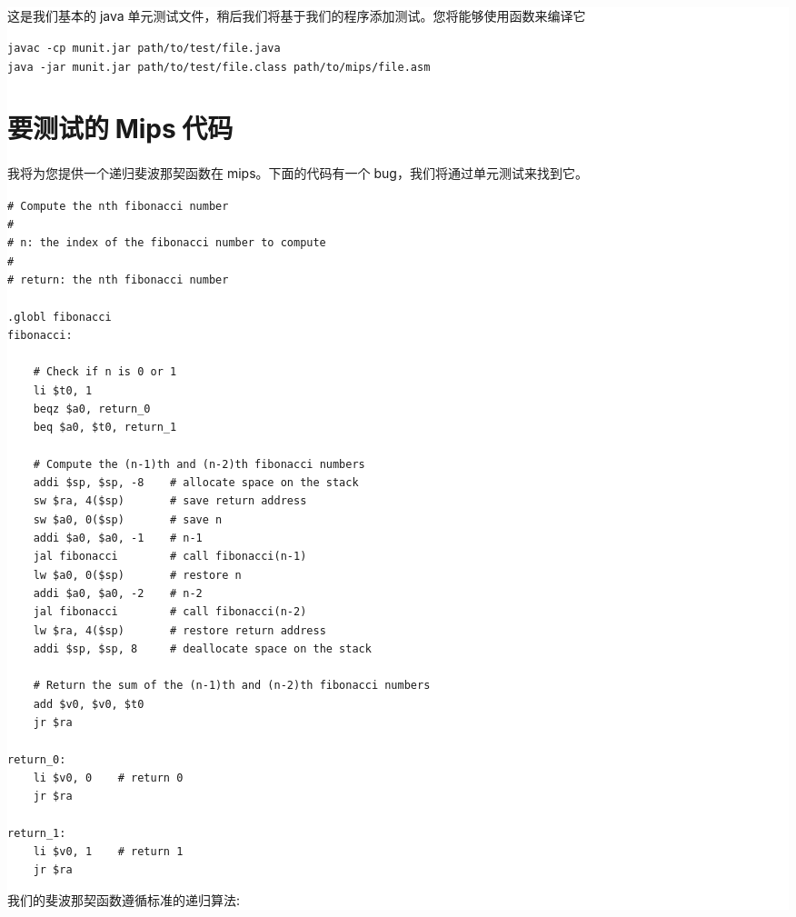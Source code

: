 这是我们基本的 java 单元测试文件，稍后我们将基于我们的程序添加测试。您将能够使用函数来编译它

```
javac -cp munit.jar path/to/test/file.java                
java -jar munit.jar path/to/test/file.class path/to/mips/file.asm
```

# 要测试的 Mips 代码

我将为您提供一个递归斐波那契函数在 mips。下面的代码有一个 bug，我们将通过单元测试来找到它。

```
# Compute the nth fibonacci number
#
# n: the index of the fibonacci number to compute
#
# return: the nth fibonacci number

.globl fibonacci
fibonacci:

    # Check if n is 0 or 1
    li $t0, 1
    beqz $a0, return_0
    beq $a0, $t0, return_1

    # Compute the (n-1)th and (n-2)th fibonacci numbers
    addi $sp, $sp, -8    # allocate space on the stack
    sw $ra, 4($sp)       # save return address
    sw $a0, 0($sp)       # save n
    addi $a0, $a0, -1    # n-1
    jal fibonacci        # call fibonacci(n-1)
    lw $a0, 0($sp)       # restore n
    addi $a0, $a0, -2    # n-2
    jal fibonacci        # call fibonacci(n-2)
    lw $ra, 4($sp)       # restore return address
    addi $sp, $sp, 8     # deallocate space on the stack

    # Return the sum of the (n-1)th and (n-2)th fibonacci numbers
    add $v0, $v0, $t0
    jr $ra

return_0:
    li $v0, 0    # return 0
    jr $ra

return_1:
    li $v0, 1    # return 1
    jr $ra
```

我们的斐波那契函数遵循标准的递归算法:

